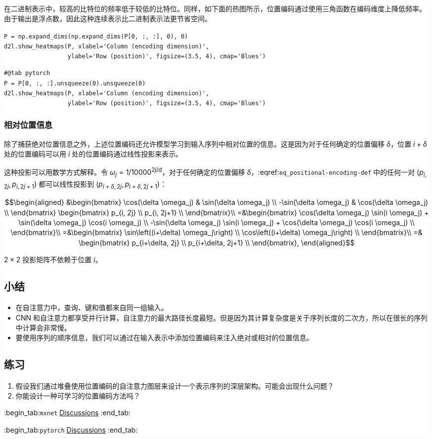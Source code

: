在二进制表示中，较高的比特位的频率低于较低的比特位。同样，如下面的热图所示，位置编码通过使用三角函数在编码维度上降低频率。由于输出是浮点数，因此这种连续表示比二进制表示法更节省空间。

```{.python .input}
P = np.expand_dims(np.expand_dims(P[0, :, :], 0), 0)
d2l.show_heatmaps(P, xlabel='Column (encoding dimension)',
                  ylabel='Row (position)', figsize=(3.5, 4), cmap='Blues')
```

```{.python .input}
#@tab pytorch
P = P[0, :, :].unsqueeze(0).unsqueeze(0)
d2l.show_heatmaps(P, xlabel='Column (encoding dimension)',
                  ylabel='Row (position)', figsize=(3.5, 4), cmap='Blues')
```

### 相对位置信息

除了捕获绝对位置信息之外，上述位置编码还允许模型学习到输入序列中相对位置的信息。这是因为对于任何确定的位置偏移 $\delta$，位置 $i + \delta$ 处的位置编码可以用 $i$ 处的位置编码通过线性投影来表示。

这种投影可以用数学方式解释。令 $\omega_j = 1/10000^{2j/d}$，对于任何确定的位置偏移 $\delta$，:eqref:`eq_positional-encoding-def` 中的任何一对 $(p_{i, 2j}, p_{i, 2j+1})$ 都可以线性投影到 $(p_{i+\delta, 2j}, p_{i+\delta, 2j+1})$：

$$\begin{aligned}
&\begin{bmatrix} \cos(\delta \omega_j) & \sin(\delta \omega_j) \\  -\sin(\delta \omega_j) & \cos(\delta \omega_j) \\ \end{bmatrix}
\begin{bmatrix} p_{i, 2j} \\  p_{i, 2j+1} \\ \end{bmatrix}\\
=&\begin{bmatrix} \cos(\delta \omega_j) \sin(i \omega_j) + \sin(\delta \omega_j) \cos(i \omega_j) \\  -\sin(\delta \omega_j) \sin(i \omega_j) + \cos(\delta \omega_j) \cos(i \omega_j) \\ \end{bmatrix}\\
=&\begin{bmatrix} \sin\left((i+\delta) \omega_j\right) \\  \cos\left((i+\delta) \omega_j\right) \\ \end{bmatrix}\\
=& 
\begin{bmatrix} p_{i+\delta, 2j} \\  p_{i+\delta, 2j+1} \\ \end{bmatrix},
\end{aligned}$$

$2\times 2$ 投影矩阵不依赖于位置 $i$。

## 小结

* 在自注意力中，查询、键和值都来自同一组输入。
* CNN 和自注意力都享受并行计算，自注意力的最大路径长度最短。但是因为其计算复杂度是关于序列长度的二次方，所以在很长的序列中计算会非常慢。
* 要使用序列的顺序信息，我们可以通过在输入表示中添加位置编码来注入绝对或相对的位置信息。

## 练习

1. 假设我们通过堆叠使用位置编码的自注意力图层来设计一个表示序列的深层架构。可能会出现什么问题？
1. 你能设计一种可学习的位置编码方法吗？

:begin_tab:`mxnet`
[Discussions](https://discuss.d2l.ai/t/1651)
:end_tab:

:begin_tab:`pytorch`
[Discussions](https://discuss.d2l.ai/t/1652)
:end_tab:
